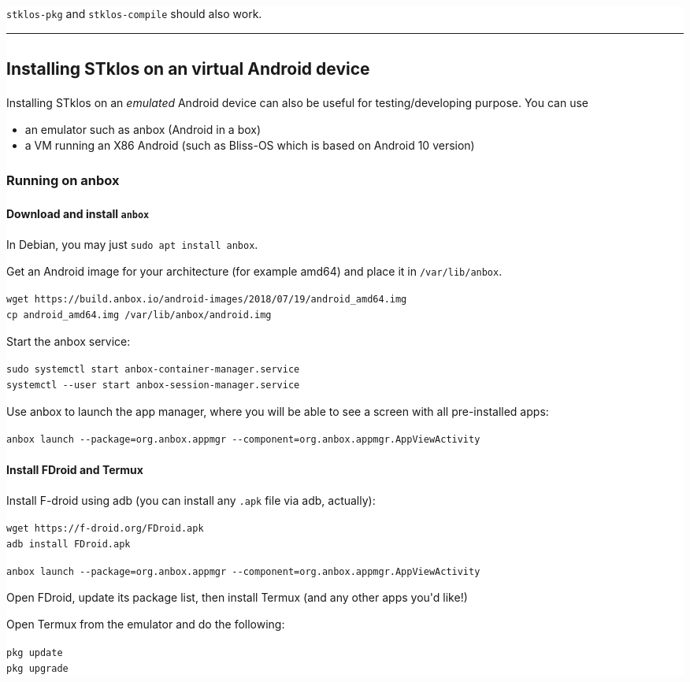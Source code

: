 `stklos-pkg` and `stklos-compile` should also work.


-------------------------------------------------

## Installing STklos on an virtual Android device

Installing STklos on an *emulated* Android device can also be useful for testing/developing purpose. You can use

- an emulator such as anbox (Android in a box)
- a VM running an X86 Android (such as Bliss-OS which is based on Android 10 version)

### Running on anbox

#### Download and install `anbox`

In Debian, you may just `sudo apt install anbox`.

Get an Android image for your architecture (for example amd64) and place it in
`/var/lib/anbox`.

```
wget https://build.anbox.io/android-images/2018/07/19/android_amd64.img
cp android_amd64.img /var/lib/anbox/android.img
```

Start the anbox service:

```
sudo systemctl start anbox-container-manager.service
systemctl --user start anbox-session-manager.service
```

Use anbox to launch the app manager, where you will be able to see a screen with
all pre-installed apps:

```
anbox launch --package=org.anbox.appmgr --component=org.anbox.appmgr.AppViewActivity
```
#### Install FDroid and Termux

Install F-droid using adb (you can install any `.apk` file via adb, actually):

```
wget https://f-droid.org/FDroid.apk
adb install FDroid.apk
```

```
anbox launch --package=org.anbox.appmgr --component=org.anbox.appmgr.AppViewActivity
```

Open FDroid, update its package list, then install Termux (and any other apps you'd like!)

Open Termux from the emulator and do the following:

```
pkg update
pkg upgrade
```

